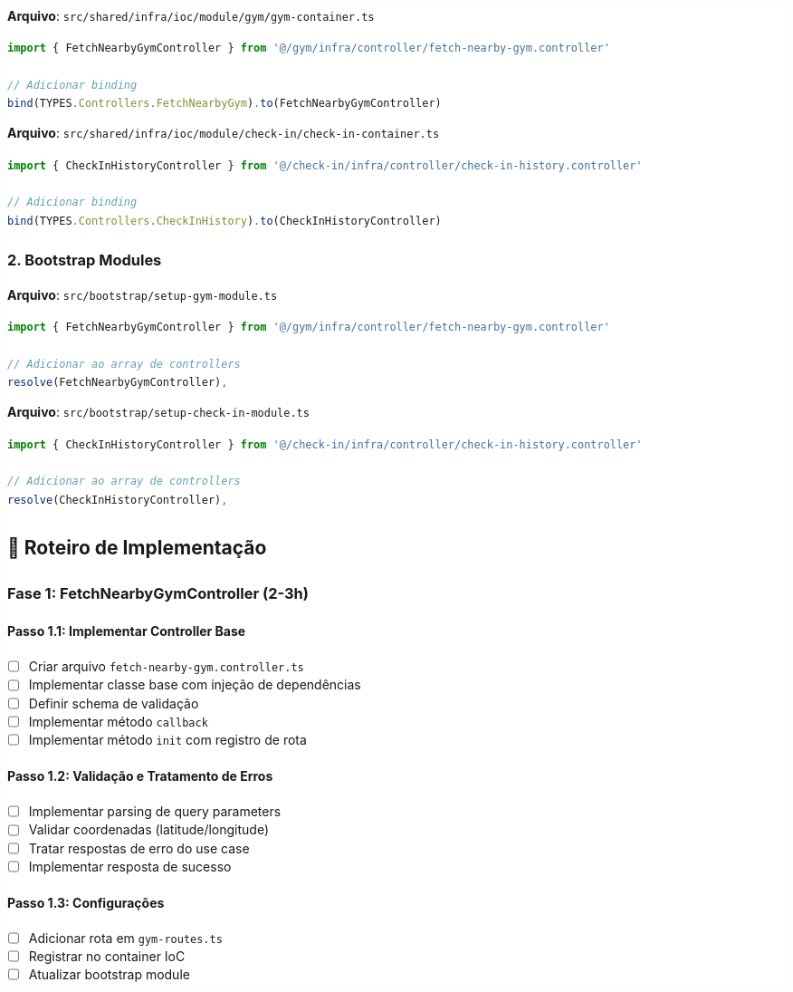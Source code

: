 **Arquivo**: `src/shared/infra/ioc/module/gym/gym-container.ts`
```typescript
import { FetchNearbyGymController } from '@/gym/infra/controller/fetch-nearby-gym.controller'

// Adicionar binding
bind(TYPES.Controllers.FetchNearbyGym).to(FetchNearbyGymController)
```

**Arquivo**: `src/shared/infra/ioc/module/check-in/check-in-container.ts`
```typescript
import { CheckInHistoryController } from '@/check-in/infra/controller/check-in-history.controller'

// Adicionar binding
bind(TYPES.Controllers.CheckInHistory).to(CheckInHistoryController)
```

### 2. Bootstrap Modules

**Arquivo**: `src/bootstrap/setup-gym-module.ts`
```typescript
import { FetchNearbyGymController } from '@/gym/infra/controller/fetch-nearby-gym.controller'

// Adicionar ao array de controllers
resolve(FetchNearbyGymController),
```

**Arquivo**: `src/bootstrap/setup-check-in-module.ts`
```typescript
import { CheckInHistoryController } from '@/check-in/infra/controller/check-in-history.controller'

// Adicionar ao array de controllers
resolve(CheckInHistoryController),
```

## 📝 Roteiro de Implementação

### Fase 1: FetchNearbyGymController (2-3h)

#### Passo 1.1: Implementar Controller Base
- [ ] Criar arquivo `fetch-nearby-gym.controller.ts`
- [ ] Implementar classe base com injeção de dependências
- [ ] Definir schema de validação
- [ ] Implementar método `callback`
- [ ] Implementar método `init` com registro de rota

#### Passo 1.2: Validação e Tratamento de Erros
- [ ] Implementar parsing de query parameters
- [ ] Validar coordenadas (latitude/longitude)
- [ ] Tratar respostas de erro do use case
- [ ] Implementar resposta de sucesso

#### Passo 1.3: Configurações
- [ ] Adicionar rota em `gym-routes.ts`
- [ ] Registrar no container IoC
- [ ] Atualizar bootstrap module
